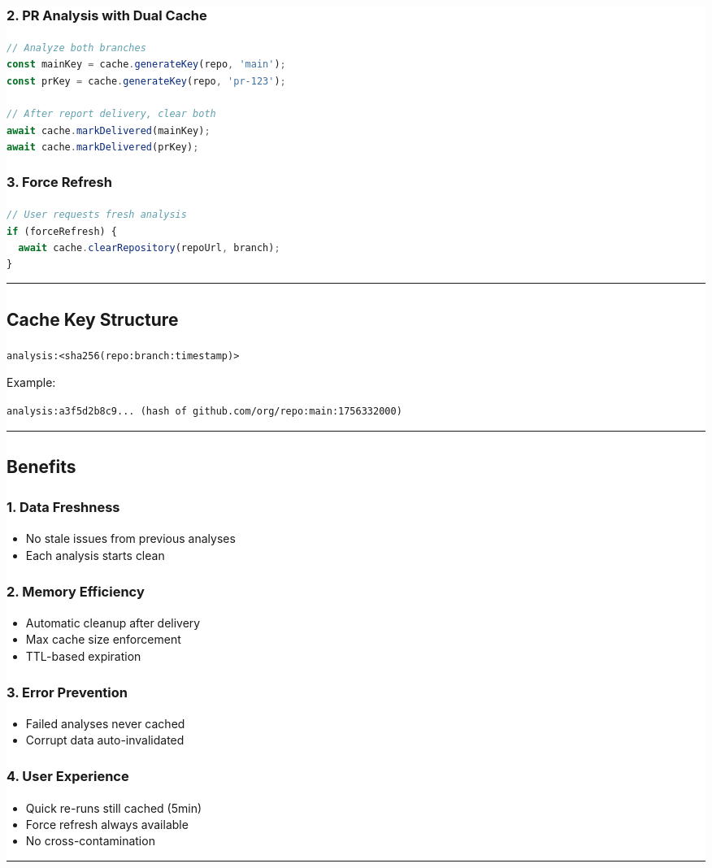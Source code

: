 ### 2. PR Analysis with Dual Cache
```typescript
// Analyze both branches
const mainKey = cache.generateKey(repo, 'main');
const prKey = cache.generateKey(repo, 'pr-123');

// After report delivery, clear both
await cache.markDelivered(mainKey);
await cache.markDelivered(prKey);
```

### 3. Force Refresh
```typescript
// User requests fresh analysis
if (forceRefresh) {
  await cache.clearRepository(repoUrl, branch);
}
```

---

## Cache Key Structure

```
analysis:<sha256(repo:branch:timestamp)>
```

Example:
```
analysis:a3f5d2b8c9... (hash of github.com/org/repo:main:1756332000)
```

---

## Benefits

### 1. **Data Freshness**
- No stale issues from previous analyses
- Each analysis starts clean

### 2. **Memory Efficiency**
- Automatic cleanup after delivery
- Max cache size enforcement
- TTL-based expiration

### 3. **Error Prevention**
- Failed analyses never cached
- Corrupt data auto-invalidated

### 4. **User Experience**
- Quick re-runs still cached (5min)
- Force refresh always available
- No cross-contamination

---